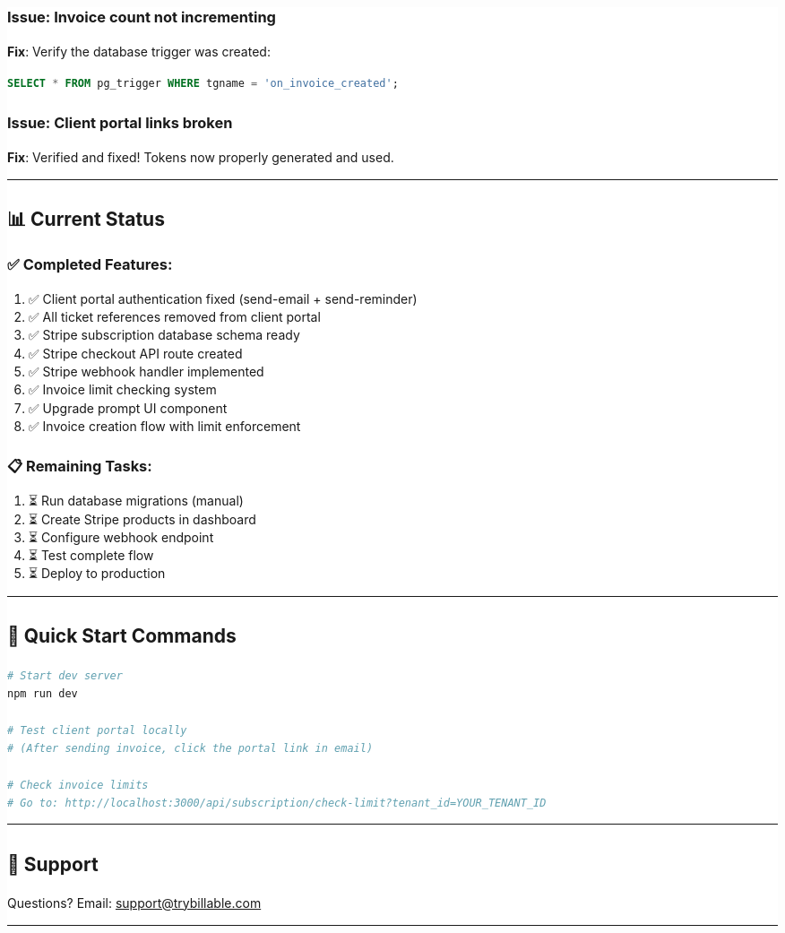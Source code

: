 ### Issue: Invoice count not incrementing
**Fix**: Verify the database trigger was created:
```sql
SELECT * FROM pg_trigger WHERE tgname = 'on_invoice_created';
```

### Issue: Client portal links broken
**Fix**: Verified and fixed! Tokens now properly generated and used.

---

## 📊 Current Status

### ✅ Completed Features:
1. ✅ Client portal authentication fixed (send-email + send-reminder)
2. ✅ All ticket references removed from client portal
3. ✅ Stripe subscription database schema ready
4. ✅ Stripe checkout API route created
5. ✅ Stripe webhook handler implemented
6. ✅ Invoice limit checking system
7. ✅ Upgrade prompt UI component
8. ✅ Invoice creation flow with limit enforcement

### 📋 Remaining Tasks:
1. ⏳ Run database migrations (manual)
2. ⏳ Create Stripe products in dashboard
3. ⏳ Configure webhook endpoint
4. ⏳ Test complete flow
5. ⏳ Deploy to production

---

## 🚀 Quick Start Commands

```bash
# Start dev server
npm run dev

# Test client portal locally
# (After sending invoice, click the portal link in email)

# Check invoice limits
# Go to: http://localhost:3000/api/subscription/check-limit?tenant_id=YOUR_TENANT_ID
```

---

## 📧 Support

Questions? Email: support@trybillable.com

---